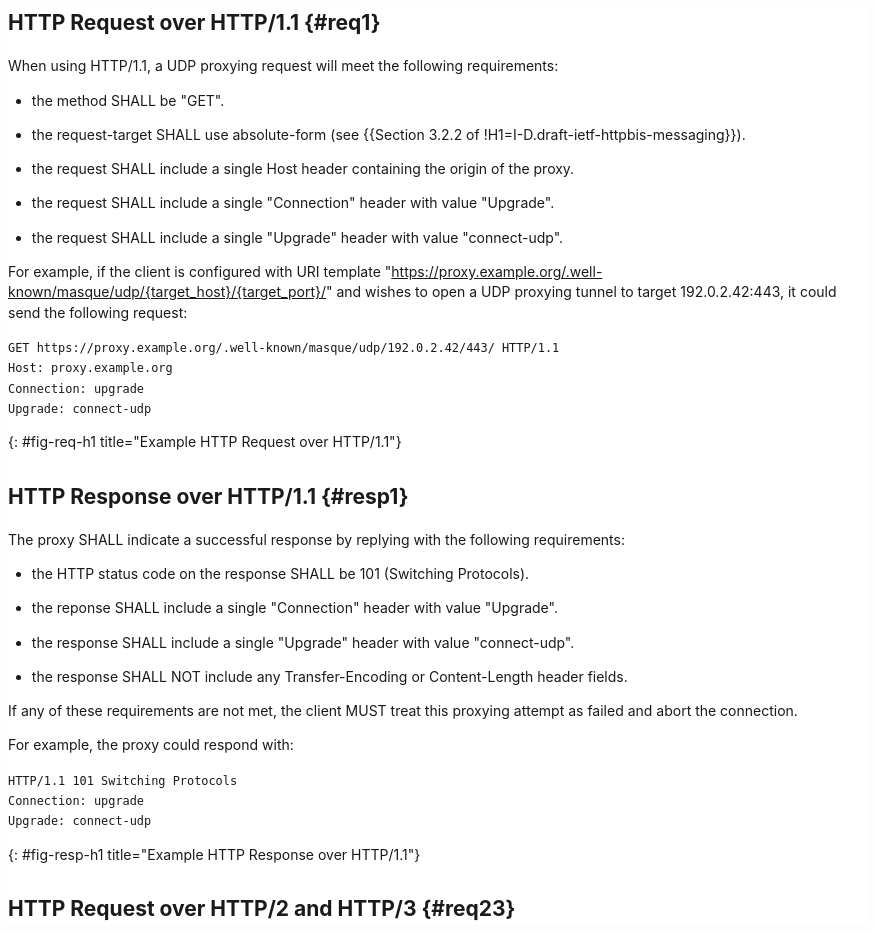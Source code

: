 ## HTTP Request over HTTP/1.1 {#req1}

When using HTTP/1.1, a UDP proxying request will meet the following requirements:

* the method SHALL be "GET".

* the request-target SHALL use absolute-form (see {{Section 3.2.2 of
  !H1=I-D.draft-ietf-httpbis-messaging}}).

* the request SHALL include a single Host header containing the origin of the
  proxy.

* the request SHALL include a single "Connection" header with value "Upgrade".

* the request SHALL include a single "Upgrade" header with value "connect-udp".

For example, if the client is configured with URI template
"https://proxy.example.org/.well-known/masque/udp/{target_host}/{target_port}/"
and wishes to open a
UDP proxying tunnel to target 192.0.2.42:443, it could send the following
request:

~~~
GET https://proxy.example.org/.well-known/masque/udp/192.0.2.42/443/ HTTP/1.1
Host: proxy.example.org
Connection: upgrade
Upgrade: connect-udp
~~~
{: #fig-req-h1 title="Example HTTP Request over HTTP/1.1"}


## HTTP Response over HTTP/1.1 {#resp1}

The proxy SHALL indicate a successful response by replying with the following
requirements:

* the HTTP status code on the response SHALL be 101 (Switching Protocols).

* the reponse SHALL include a single "Connection" header with value "Upgrade".

* the response SHALL include a single "Upgrade" header with value "connect-udp".

* the response SHALL NOT include any Transfer-Encoding or Content-Length header
  fields.

If any of these requirements are not met, the client MUST treat this proxying
attempt as failed and abort the connection.

For example, the proxy could respond with:

~~~
HTTP/1.1 101 Switching Protocols
Connection: upgrade
Upgrade: connect-udp
~~~
{: #fig-resp-h1 title="Example HTTP Response over HTTP/1.1"}


## HTTP Request over HTTP/2 and HTTP/3 {#req23}
